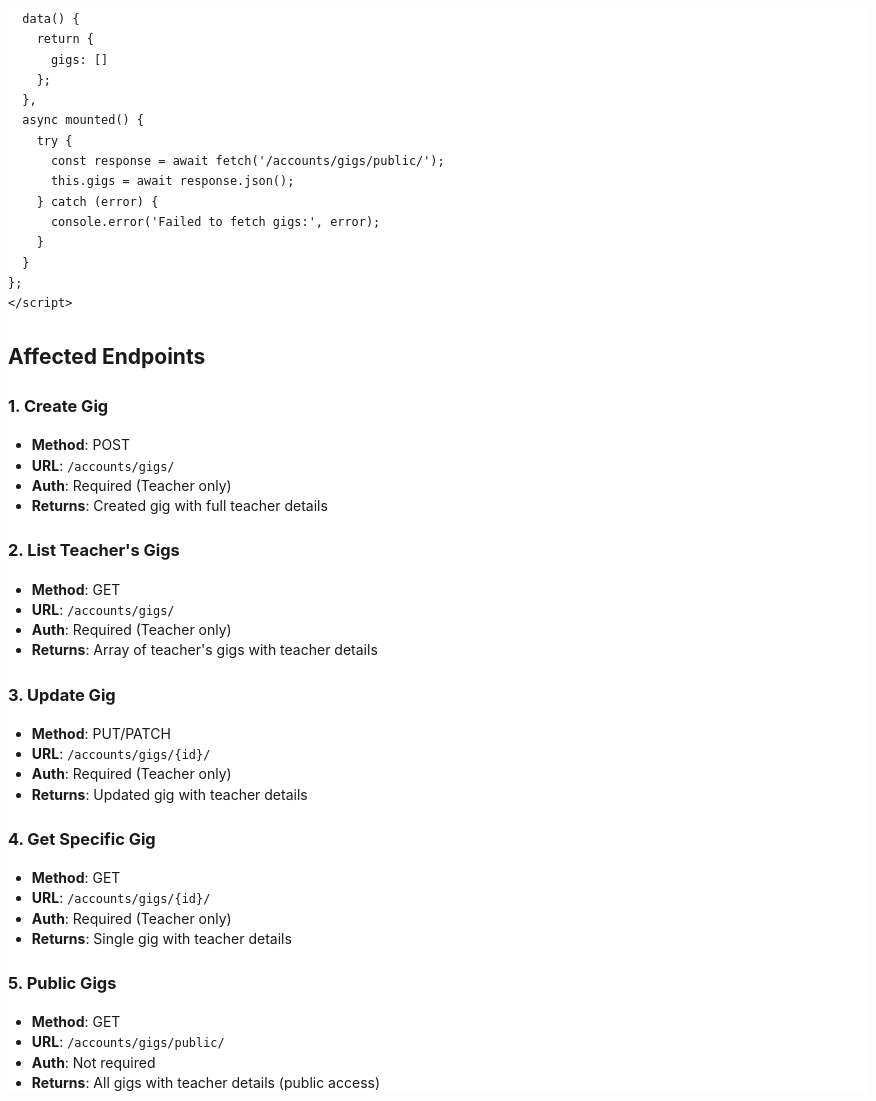 ```vue
  data() {
    return {
      gigs: []
    };
  },
  async mounted() {
    try {
      const response = await fetch('/accounts/gigs/public/');
      this.gigs = await response.json();
    } catch (error) {
      console.error('Failed to fetch gigs:', error);
    }
  }
};
</script>
```

## Affected Endpoints

### 1. Create Gig
- **Method**: POST
- **URL**: `/accounts/gigs/`
- **Auth**: Required (Teacher only)
- **Returns**: Created gig with full teacher details

### 2. List Teacher's Gigs
- **Method**: GET
- **URL**: `/accounts/gigs/`
- **Auth**: Required (Teacher only)
- **Returns**: Array of teacher's gigs with teacher details

### 3. Update Gig
- **Method**: PUT/PATCH
- **URL**: `/accounts/gigs/{id}/`
- **Auth**: Required (Teacher only)
- **Returns**: Updated gig with teacher details

### 4. Get Specific Gig
- **Method**: GET
- **URL**: `/accounts/gigs/{id}/`
- **Auth**: Required (Teacher only)
- **Returns**: Single gig with teacher details

### 5. Public Gigs
- **Method**: GET
- **URL**: `/accounts/gigs/public/`
- **Auth**: Not required
- **Returns**: All gigs with teacher details (public access)
